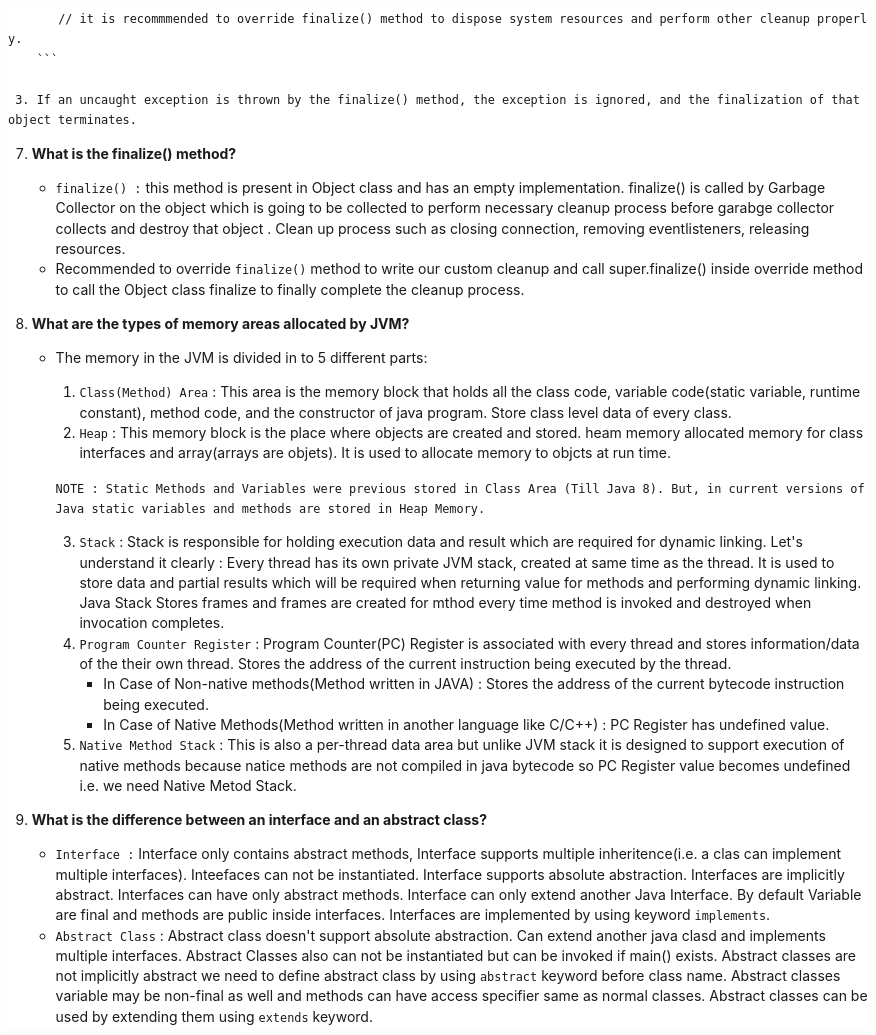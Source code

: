            // it is recommmended to override finalize() method to dispose system resources and perform other cleanup properly.
        ```

     3. If an uncaught exception is thrown by the finalize() method, the exception is ignored, and the finalization of that object terminates.

7. **What is the finalize() method?**

   - `finalize() :` this method is present in Object class and has an empty implementation. finalize() is called by Garbage Collector on the object which is going to be collected to perform necessary cleanup process before garabge collector collects and destroy that object . Clean up process such as closing connection, removing eventlisteners, releasing resources.
   - Recommended to override `finalize()` method to write our custom cleanup and call super.finalize() inside override method to call the Object class finalize to finally complete the cleanup process.

8. **What are the types of memory areas allocated by JVM?**

   - The memory in the JVM is divided in to 5 different parts:

     1. `Class(Method) Area` : This area is the memory block that holds all the class code, variable code(static variable, runtime constant), method code, and the constructor of java program. Store class level data of every class.
     2. `Heap` : This memory block is the place where objects are created and stored. heam memory allocated memory for class interfaces and array(arrays are objets). It is used to allocate memory to objcts at run time.

     ```
     NOTE : Static Methods and Variables were previous stored in Class Area (Till Java 8). But, in current versions of Java static variables and methods are stored in Heap Memory.
     ```

     3. `Stack` : Stack is responsible for holding execution data and result which are required for dynamic linking. Let's understand it clearly : Every thread has its own private JVM stack, created at same time as the thread. It is used to store data and partial results which will be required when returning value for methods and performing dynamic linking.
        Java Stack Stores frames and frames are created for mthod every time method is invoked and destroyed when invocation completes.
     4. `Program Counter Register` : Program Counter(PC) Register is associated with every thread and stores information/data of the their own thread. Stores the address of the current instruction being executed by the thread.
        - In Case of Non-native methods(Method written in JAVA) : Stores the address of the current bytecode instruction being executed.
        - In Case of Native Methods(Method written in another language like C/C++) : PC Register has undefined value.
     5. `Native Method Stack` : This is also a per-thread data area but unlike JVM stack it is designed to support execution of native methods because natice methods are not compiled in java bytecode so PC Register value becomes undefined i.e. we need Native Metod Stack.

9. **What is the difference between an interface and an abstract class?**

   - `Interface :` Interface only contains abstract methods, Interface supports multiple inheritence(i.e. a clas can implement multiple interfaces). Inteefaces can not be instantiated. Interface supports absolute abstraction. Interfaces are implicitly abstract. Interfaces can have only abstract methods. Interface can only extend another Java Interface. By default Variable are final and methods are public inside interfaces. Interfaces are implemented by using keyword `implements`.
   - `Abstract Class` : Abstract class doesn't support absolute abstraction. Can extend another java clasd and implements multiple interfaces. Abstract Classes also can not be instantiated but can be invoked if main() exists. Abstract classes are not implicitly abstract we need to define abstract class by using `abstract` keyword before class name. Abstract classes variable may be non-final as well and methods can have access specifier same as normal classes. Abstract classes can be used by extending them using `extends` keyword.
